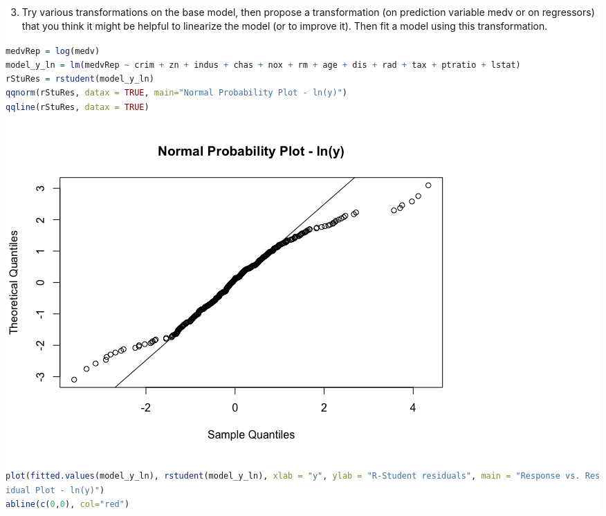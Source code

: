 3.  Try various transformations on the base model, then propose a
    transformation (on prediction variable medv or on regressors) that
    you think it might be helpful to linearize the model (or to improve
    it). Then fit a model using this transformation.

``` r
medvRep = log(medv)
model_y_ln = lm(medvRep ~ crim + zn + indus + chas + nox + rm + age + dis + rad + tax + ptratio + lstat)
rStuRes = rstudent(model_y_ln)
qqnorm(rStuRes, datax = TRUE, main="Normal Probability Plot - ln(y)")
qqline(rStuRes, datax = TRUE)
```

![](housing-data-analysis_files/figure-gfm/unnamed-chunk-3-1.png)

``` r
plot(fitted.values(model_y_ln), rstudent(model_y_ln), xlab = "y", ylab = "R-Student residuals", main = "Response vs. Residual Plot - ln(y)")
abline(c(0,0), col="red")
```
